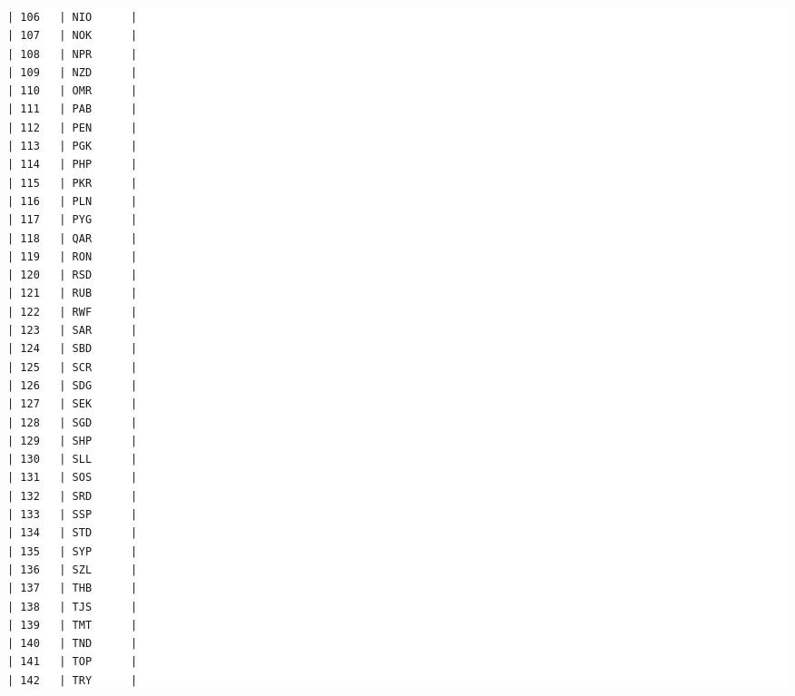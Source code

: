     | 106   | NIO      |
    | 107   | NOK      |
    | 108   | NPR      |
    | 109   | NZD      |
    | 110   | OMR      |
    | 111   | PAB      |
    | 112   | PEN      |
    | 113   | PGK      |
    | 114   | PHP      |
    | 115   | PKR      |
    | 116   | PLN      |
    | 117   | PYG      |
    | 118   | QAR      |
    | 119   | RON      |
    | 120   | RSD      |
    | 121   | RUB      |
    | 122   | RWF      |
    | 123   | SAR      |
    | 124   | SBD      |
    | 125   | SCR      |
    | 126   | SDG      |
    | 127   | SEK      |
    | 128   | SGD      |
    | 129   | SHP      |
    | 130   | SLL      |
    | 131   | SOS      |
    | 132   | SRD      |
    | 133   | SSP      |
    | 134   | STD      |
    | 135   | SYP      |
    | 136   | SZL      |
    | 137   | THB      |
    | 138   | TJS      |
    | 139   | TMT      |
    | 140   | TND      |
    | 141   | TOP      |
    | 142   | TRY      |